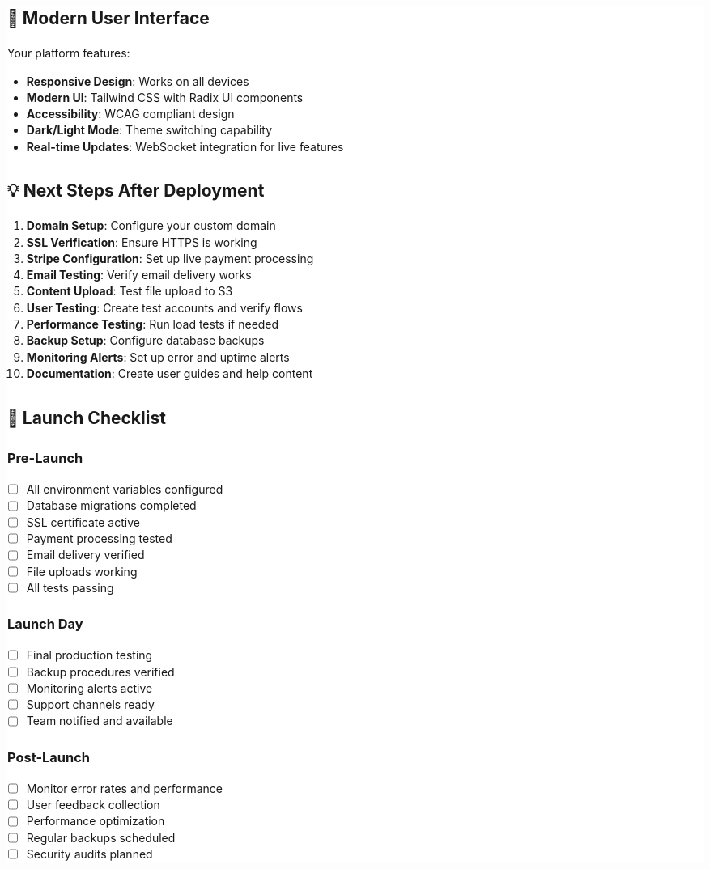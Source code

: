 ## 🎨 Modern User Interface

Your platform features:

- **Responsive Design**: Works on all devices
- **Modern UI**: Tailwind CSS with Radix UI components
- **Accessibility**: WCAG compliant design
- **Dark/Light Mode**: Theme switching capability
- **Real-time Updates**: WebSocket integration for live features

## 💡 Next Steps After Deployment

1. **Domain Setup**: Configure your custom domain
2. **SSL Verification**: Ensure HTTPS is working
3. **Stripe Configuration**: Set up live payment processing
4. **Email Testing**: Verify email delivery works
5. **Content Upload**: Test file upload to S3
6. **User Testing**: Create test accounts and verify flows
7. **Performance Testing**: Run load tests if needed
8. **Backup Setup**: Configure database backups
9. **Monitoring Alerts**: Set up error and uptime alerts
10. **Documentation**: Create user guides and help content

## 🚀 Launch Checklist

### Pre-Launch

- [ ] All environment variables configured
- [ ] Database migrations completed
- [ ] SSL certificate active
- [ ] Payment processing tested
- [ ] Email delivery verified
- [ ] File uploads working
- [ ] All tests passing

### Launch Day

- [ ] Final production testing
- [ ] Backup procedures verified
- [ ] Monitoring alerts active
- [ ] Support channels ready
- [ ] Team notified and available

### Post-Launch

- [ ] Monitor error rates and performance
- [ ] User feedback collection
- [ ] Performance optimization
- [ ] Regular backups scheduled
- [ ] Security audits planned
